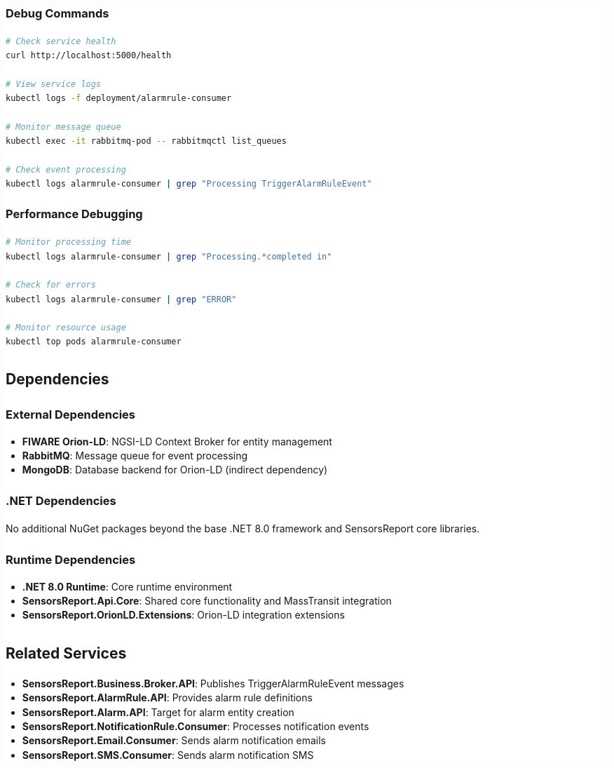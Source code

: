 ### Debug Commands
```bash
# Check service health
curl http://localhost:5000/health

# View service logs
kubectl logs -f deployment/alarmrule-consumer

# Monitor message queue
kubectl exec -it rabbitmq-pod -- rabbitmqctl list_queues

# Check event processing
kubectl logs alarmrule-consumer | grep "Processing TriggerAlarmRuleEvent"
```

### Performance Debugging
```bash
# Monitor processing time
kubectl logs alarmrule-consumer | grep "Processing.*completed in"

# Check for errors
kubectl logs alarmrule-consumer | grep "ERROR"

# Monitor resource usage
kubectl top pods alarmrule-consumer
```

## Dependencies

### External Dependencies
- **FIWARE Orion-LD**: NGSI-LD Context Broker for entity management
- **RabbitMQ**: Message queue for event processing
- **MongoDB**: Database backend for Orion-LD (indirect dependency)

### .NET Dependencies
No additional NuGet packages beyond the base .NET 8.0 framework and SensorsReport core libraries.

### Runtime Dependencies
- **.NET 8.0 Runtime**: Core runtime environment
- **SensorsReport.Api.Core**: Shared core functionality and MassTransit integration
- **SensorsReport.OrionLD.Extensions**: Orion-LD integration extensions

## Related Services

- **SensorsReport.Business.Broker.API**: Publishes TriggerAlarmRuleEvent messages
- **SensorsReport.AlarmRule.API**: Provides alarm rule definitions
- **SensorsReport.Alarm.API**: Target for alarm entity creation
- **SensorsReport.NotificationRule.Consumer**: Processes notification events
- **SensorsReport.Email.Consumer**: Sends alarm notification emails
- **SensorsReport.SMS.Consumer**: Sends alarm notification SMS
